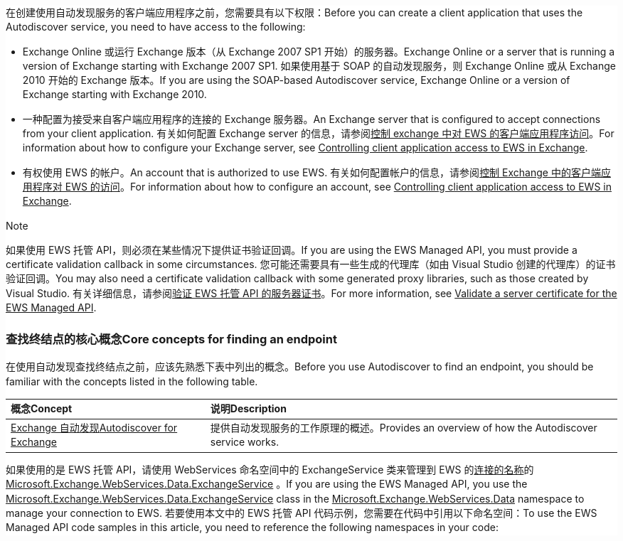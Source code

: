 <span data-ttu-id="d5fef-128">在创建使用自动发现服务的客户端应用程序之前，您需要具有以下权限：</span><span class="sxs-lookup"><span data-stu-id="d5fef-128">Before you can create a client application that uses the Autodiscover service, you need to have access to the following:</span></span>
  
- <span data-ttu-id="d5fef-129">Exchange Online 或运行 Exchange 版本（从 Exchange 2007 SP1 开始）的服务器。</span><span class="sxs-lookup"><span data-stu-id="d5fef-129">Exchange Online or a server that is running a version of Exchange starting with Exchange 2007 SP1.</span></span> <span data-ttu-id="d5fef-130">如果使用基于 SOAP 的自动发现服务，则 Exchange Online 或从 Exchange 2010 开始的 Exchange 版本。</span><span class="sxs-lookup"><span data-stu-id="d5fef-130">If you are using the SOAP-based Autodiscover service, Exchange Online or a version of Exchange starting with Exchange 2010.</span></span>
    
- <span data-ttu-id="d5fef-131">一种配置为接受来自客户端应用程序的连接的 Exchange 服务器。</span><span class="sxs-lookup"><span data-stu-id="d5fef-131">An Exchange server that is configured to accept connections from your client application.</span></span> <span data-ttu-id="d5fef-132">有关如何配置 Exchange server 的信息，请参阅[控制 exchange 中对 EWS 的客户端应用程序访问](controlling-client-application-access-to-ews-in-exchange.md)。</span><span class="sxs-lookup"><span data-stu-id="d5fef-132">For information about how to configure your Exchange server, see [Controlling client application access to EWS in Exchange](controlling-client-application-access-to-ews-in-exchange.md).</span></span>
    
- <span data-ttu-id="d5fef-133">有权使用 EWS 的帐户。</span><span class="sxs-lookup"><span data-stu-id="d5fef-133">An account that is authorized to use EWS.</span></span> <span data-ttu-id="d5fef-134">有关如何配置帐户的信息，请参阅[控制 Exchange 中的客户端应用程序对 EWS 的访问](controlling-client-application-access-to-ews-in-exchange.md)。</span><span class="sxs-lookup"><span data-stu-id="d5fef-134">For information about how to configure an account, see [Controlling client application access to EWS in Exchange](controlling-client-application-access-to-ews-in-exchange.md).</span></span>
    
> [!NOTE]
> <span data-ttu-id="d5fef-135">如果使用 EWS 托管 API，则必须在某些情况下提供证书验证回调。</span><span class="sxs-lookup"><span data-stu-id="d5fef-135">If you are using the EWS Managed API, you must provide a certificate validation callback in some circumstances.</span></span> <span data-ttu-id="d5fef-136">您可能还需要具有一些生成的代理库（如由 Visual Studio 创建的代理库）的证书验证回调。</span><span class="sxs-lookup"><span data-stu-id="d5fef-136">You may also need a certificate validation callback with some generated proxy libraries, such as those created by Visual Studio.</span></span> <span data-ttu-id="d5fef-137">有关详细信息，请参阅[验证 EWS 托管 API 的服务器证书](how-to-validate-a-server-certificate-for-the-ews-managed-api.md)。</span><span class="sxs-lookup"><span data-stu-id="d5fef-137">For more information, see [Validate a server certificate for the EWS Managed API](how-to-validate-a-server-certificate-for-the-ews-managed-api.md).</span></span> 
  
### <a name="core-concepts-for-finding-an-endpoint"></a><span data-ttu-id="d5fef-138">查找终结点的核心概念</span><span class="sxs-lookup"><span data-stu-id="d5fef-138">Core concepts for finding an endpoint</span></span>
<span data-ttu-id="d5fef-139"><a name="bk_Core"> </a></span><span class="sxs-lookup"><span data-stu-id="d5fef-139"><a name="bk_Core"> </a></span></span>

<span data-ttu-id="d5fef-140">在使用自动发现查找终结点之前，应该先熟悉下表中列出的概念。</span><span class="sxs-lookup"><span data-stu-id="d5fef-140">Before you use Autodiscover to find an endpoint, you should be familiar with the concepts listed in the following table.</span></span>
  
|<span data-ttu-id="d5fef-141">**概念**</span><span class="sxs-lookup"><span data-stu-id="d5fef-141">**Concept**</span></span>|<span data-ttu-id="d5fef-142">**说明**</span><span class="sxs-lookup"><span data-stu-id="d5fef-142">**Description**</span></span>|
|:-----|:-----|
|[<span data-ttu-id="d5fef-143">Exchange 自动发现</span><span class="sxs-lookup"><span data-stu-id="d5fef-143">Autodiscover for Exchange</span></span>](autodiscover-for-exchange.md) <br/> |<span data-ttu-id="d5fef-144">提供自动发现服务的工作原理的概述。</span><span class="sxs-lookup"><span data-stu-id="d5fef-144">Provides an overview of how the Autodiscover service works.</span></span>  <br/> |
   
<span data-ttu-id="d5fef-145">如果使用的是 EWS 托管 API，请使用 WebServices 命名空间中的 ExchangeService 类来管理到 EWS 的[连接的名称](https://msdn.microsoft.com/library/dd633907%28v=exchg.80%29.aspx)的[Microsoft.Exchange.WebServices.Data.ExchangeService](https://msdn.microsoft.com/library/microsoft.exchange.webservices.data.exchangeservice%28v=exchg.80%29.aspx) 。</span><span class="sxs-lookup"><span data-stu-id="d5fef-145">If you are using the EWS Managed API, you use the [Microsoft.Exchange.WebServices.Data.ExchangeService](https://msdn.microsoft.com/library/microsoft.exchange.webservices.data.exchangeservice%28v=exchg.80%29.aspx) class in the [Microsoft.Exchange.WebServices.Data](https://msdn.microsoft.com/library/dd633907%28v=exchg.80%29.aspx) namespace to manage your connection to EWS.</span></span> <span data-ttu-id="d5fef-146">若要使用本文中的 EWS 托管 API 代码示例，您需要在代码中引用以下命名空间：</span><span class="sxs-lookup"><span data-stu-id="d5fef-146">To use the EWS Managed API code samples in this article, you need to reference the following namespaces in your code:</span></span> 
  